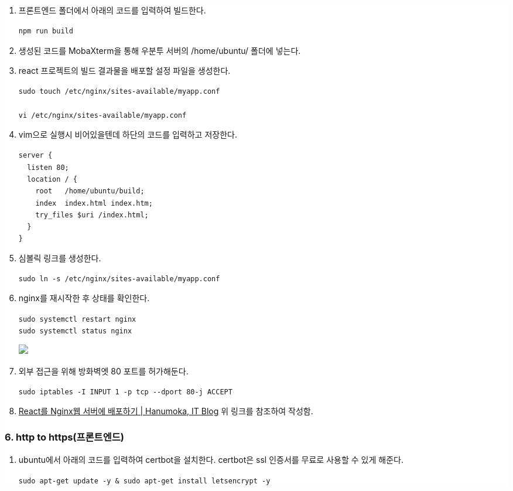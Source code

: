 1. 프론트엔드 폴더에서 아래의 코드를 입력하여 빌드한다.
   
   ```
   npm run build
   ```

2. 생성된 코드를 MobaXterm을 통해 우분투 서버의 /home/ubuntu/ 폴더에 넣는다.

3. react 프로젝트의 빌드 결과물을 배포할 설정 파일을 생성한다.
   
   ```
   sudo touch /etc/nginx/sites-available/myapp.conf
   
   vi /etc/nginx/sites-available/myapp.conf
   ```

4. vim으로 실행시 비어있을텐데 하단의 코드를 입력하고 저장한다.
   
   ```
   server {
     listen 80;
     location / {
       root   /home/ubuntu/build;
       index  index.html index.htm;
       try_files $uri /index.html;
     }
   }
   ```

5. 심볼릭 링크를 생성한다.
   
   ```
   sudo ln -s /etc/nginx/sites-available/myapp.conf
   ```

6. nginx를 재시작한 후 상태를 확인한다.
   
   ```
   sudo systemctl restart nginx
   sudo systemctl status nginx
   ```
   
   ![](https://i.ibb.co/8mBQzC1/nginx.png)

7. 외부 접근을 위해 방화벽엣 80 포트를 허가해둔다.
   
   ```
   sudo iptables -I INPUT 1 -p tcp --dport 80-j ACCEPT
   ```

8. [React를 Nginx웹 서버에 배포하기 | Hanumoka, IT Blog](https://www.hanumoka.net/2019/12/29/react-20191229-react-nginx-deploy/) 위 링크를 참조하여 작성함.

### 6. http to https(프론트엔드)

1. ubuntu에서 아래의 코드를 입력하여 certbot을 설치한다. certbot은 ssl 인증서를 무료로 사용할 수 있게 해준다.
   
   ```
   sudo apt-get update -y & sudo apt-get install letsencrypt -y
   ```

